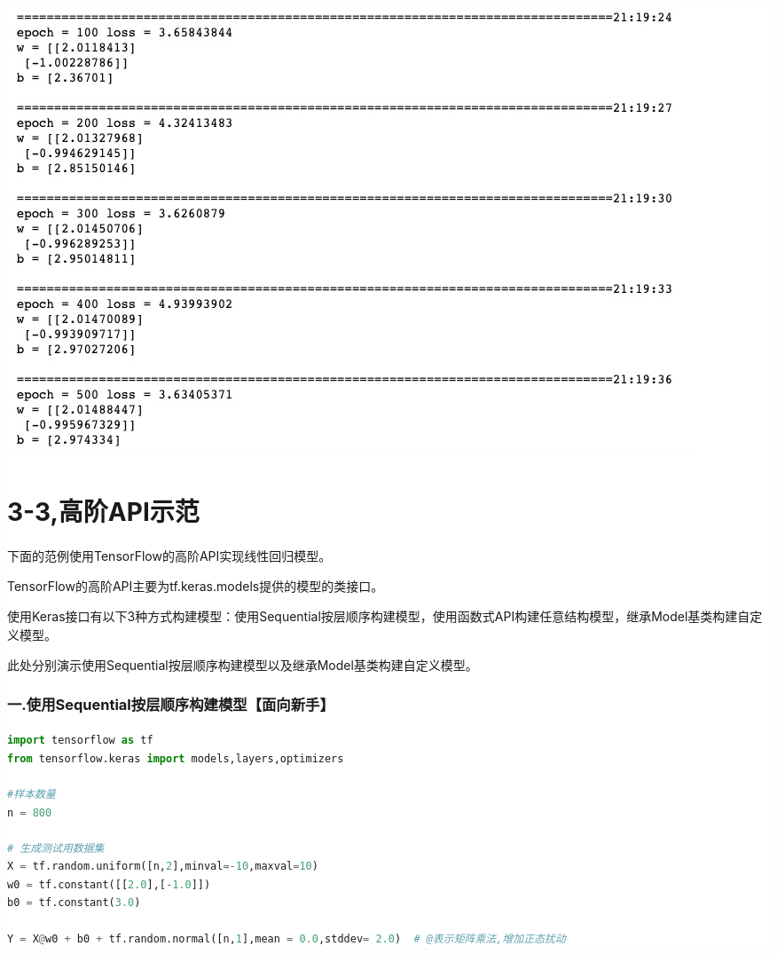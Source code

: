 ![](./data/3-2-输出01.jpg)

# 3-3,高阶API示范

下面的范例使用TensorFlow的高阶API实现线性回归模型。

TensorFlow的高阶API主要为tf.keras.models提供的模型的类接口。


使用Keras接口有以下3种方式构建模型：使用Sequential按层顺序构建模型，使用函数式API构建任意结构模型，继承Model基类构建自定义模型。

此处分别演示使用Sequential按层顺序构建模型以及继承Model基类构建自定义模型。


### 一.使用Sequential按层顺序构建模型【面向新手】

```python
import tensorflow as tf
from tensorflow.keras import models,layers,optimizers

#样本数量
n = 800

# 生成测试用数据集
X = tf.random.uniform([n,2],minval=-10,maxval=10) 
w0 = tf.constant([[2.0],[-1.0]])
b0 = tf.constant(3.0)

Y = X@w0 + b0 + tf.random.normal([n,1],mean = 0.0,stddev= 2.0)  # @表示矩阵乘法,增加正态扰动
```
